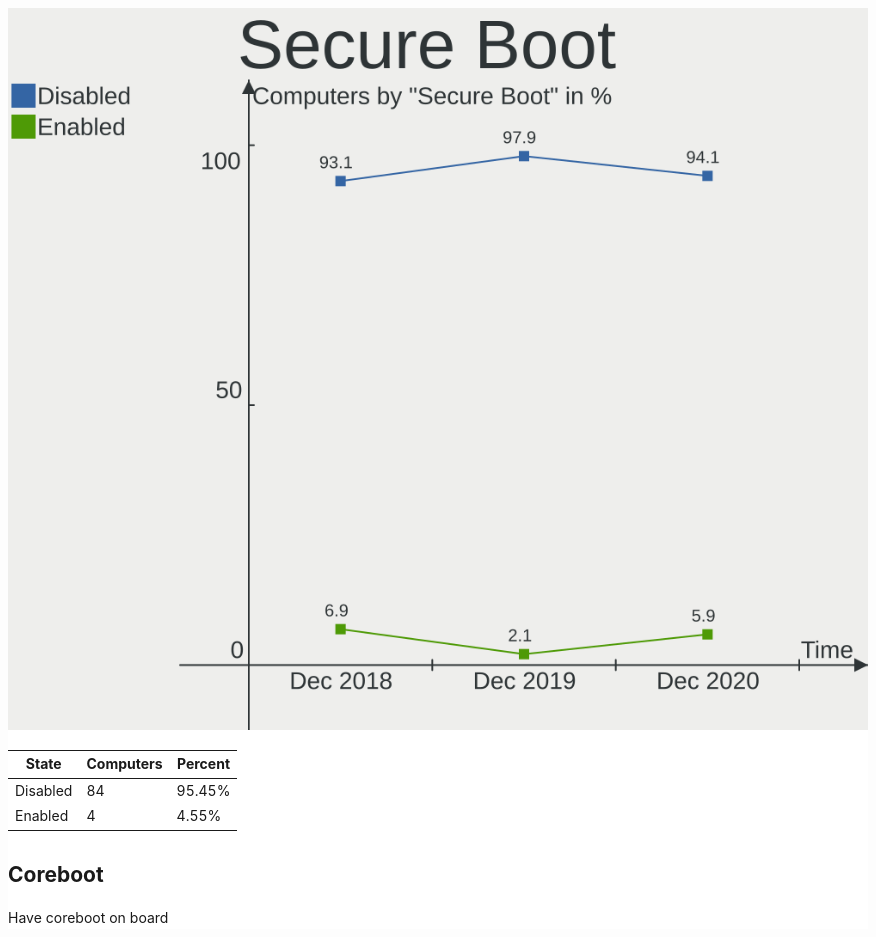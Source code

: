 ![Secure Boot](./images/line_chart/node_secureboot.svg)

| State    | Computers | Percent |
|----------|-----------|---------|
| Disabled | 84        | 95.45%  |
| Enabled  | 4         | 4.55%   |

Coreboot
--------

Have coreboot on board
